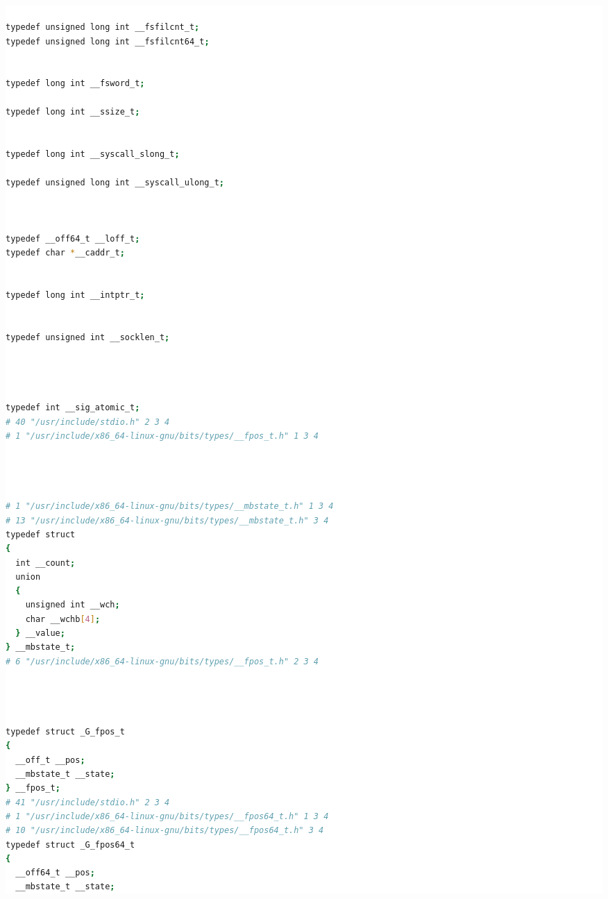```bash     

typedef unsigned long int __fsfilcnt_t;
typedef unsigned long int __fsfilcnt64_t;


typedef long int __fsword_t;

typedef long int __ssize_t;


typedef long int __syscall_slong_t;

typedef unsigned long int __syscall_ulong_t;



typedef __off64_t __loff_t;
typedef char *__caddr_t;


typedef long int __intptr_t;


typedef unsigned int __socklen_t;




typedef int __sig_atomic_t;
# 40 "/usr/include/stdio.h" 2 3 4
# 1 "/usr/include/x86_64-linux-gnu/bits/types/__fpos_t.h" 1 3 4




# 1 "/usr/include/x86_64-linux-gnu/bits/types/__mbstate_t.h" 1 3 4
# 13 "/usr/include/x86_64-linux-gnu/bits/types/__mbstate_t.h" 3 4
typedef struct
{
  int __count;
  union
  {
    unsigned int __wch;
    char __wchb[4];
  } __value;
} __mbstate_t;
# 6 "/usr/include/x86_64-linux-gnu/bits/types/__fpos_t.h" 2 3 4




typedef struct _G_fpos_t
{
  __off_t __pos;
  __mbstate_t __state;
} __fpos_t;
# 41 "/usr/include/stdio.h" 2 3 4
# 1 "/usr/include/x86_64-linux-gnu/bits/types/__fpos64_t.h" 1 3 4
# 10 "/usr/include/x86_64-linux-gnu/bits/types/__fpos64_t.h" 3 4
typedef struct _G_fpos64_t
{
  __off64_t __pos;
  __mbstate_t __state;
```